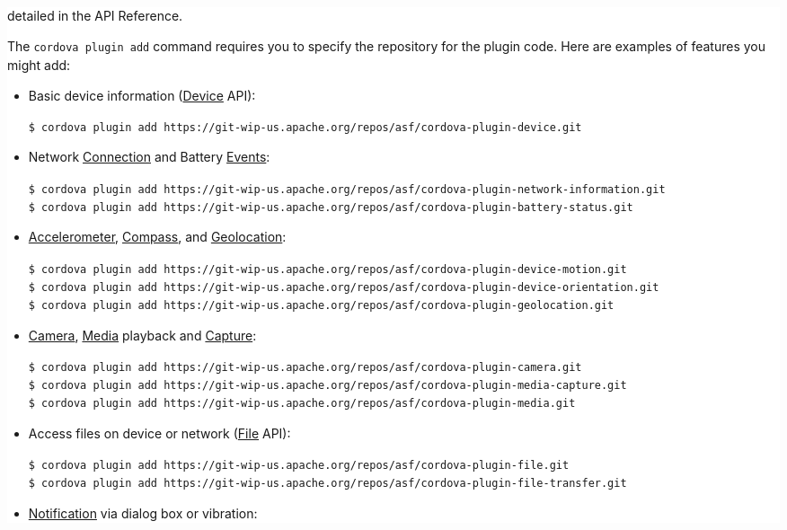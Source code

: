 detailed in the API Reference</a>.</p>

<p>The <code>cordova plugin add</code> command requires you to specify the
repository for the plugin code.  Here are examples of features you
might add:</p>

<ul>
<li>
<p>Basic device information (<a href="cordova_device_device.md.html#Device">Device</a> API):</p>

<pre class="prettyprint"><code><span class="pln">$ cordova plugin add https</span><span class="pun">:</span><span class="com">//git-wip-us.apache.org/repos/asf/cordova-plugin-device.git</span><span class="pln"><br></span></code></pre>
</li>
<li>
<p>Network <a href="cordova_connection_connection.md.html#Connection">Connection</a> and Battery <a href="cordova_events_events.md.html#Events">Events</a>:</p>

<pre class="prettyprint"><code><span class="pln">$ cordova plugin add https</span><span class="pun">:</span><span class="com">//git-wip-us.apache.org/repos/asf/cordova-plugin-network-information.git</span><span class="pln"><br>$ cordova plugin add https</span><span class="pun">:</span><span class="com">//git-wip-us.apache.org/repos/asf/cordova-plugin-battery-status.git</span><span class="pln"><br></span></code></pre>
</li>
<li>
<p><a href="cordova_accelerometer_accelerometer.md.html#Accelerometer">Accelerometer</a>, <a href="cordova_compass_compass.md.html#Compass">Compass</a>, and <a href="cordova_geolocation_geolocation.md.html#Geolocation">Geolocation</a>:</p>

<pre class="prettyprint"><code><span class="pln">$ cordova plugin add https</span><span class="pun">:</span><span class="com">//git-wip-us.apache.org/repos/asf/cordova-plugin-device-motion.git</span><span class="pln"><br>$ cordova plugin add https</span><span class="pun">:</span><span class="com">//git-wip-us.apache.org/repos/asf/cordova-plugin-device-orientation.git</span><span class="pln"><br>$ cordova plugin add https</span><span class="pun">:</span><span class="com">//git-wip-us.apache.org/repos/asf/cordova-plugin-geolocation.git</span><span class="pln"><br></span></code></pre>
</li>
<li>
<p><a href="cordova_camera_camera.md.html#Camera">Camera</a>, <a href="cordova_media_media.md.html#Media">Media</a> playback and <a href="cordova_media_capture_capture.md.html#Capture">Capture</a>:</p>

<pre class="prettyprint"><code><span class="pln">$ cordova plugin add https</span><span class="pun">:</span><span class="com">//git-wip-us.apache.org/repos/asf/cordova-plugin-camera.git</span><span class="pln"><br>$ cordova plugin add https</span><span class="pun">:</span><span class="com">//git-wip-us.apache.org/repos/asf/cordova-plugin-media-capture.git</span><span class="pln"><br>$ cordova plugin add https</span><span class="pun">:</span><span class="com">//git-wip-us.apache.org/repos/asf/cordova-plugin-media.git</span><span class="pln"><br></span></code></pre>
</li>
<li>
<p>Access files on device or network (<a href="cordova_file_file.md.html#File">File</a> API):</p>

<pre class="prettyprint"><code><span class="pln">$ cordova plugin add https</span><span class="pun">:</span><span class="com">//git-wip-us.apache.org/repos/asf/cordova-plugin-file.git</span><span class="pln"><br>$ cordova plugin add https</span><span class="pun">:</span><span class="com">//git-wip-us.apache.org/repos/asf/cordova-plugin-file-transfer.git</span><span class="pln"><br></span></code></pre>
</li>
<li>
<p><a href="cordova_notification_notification.md.html#Notification">Notification</a> via dialog box or vibration:</p>
